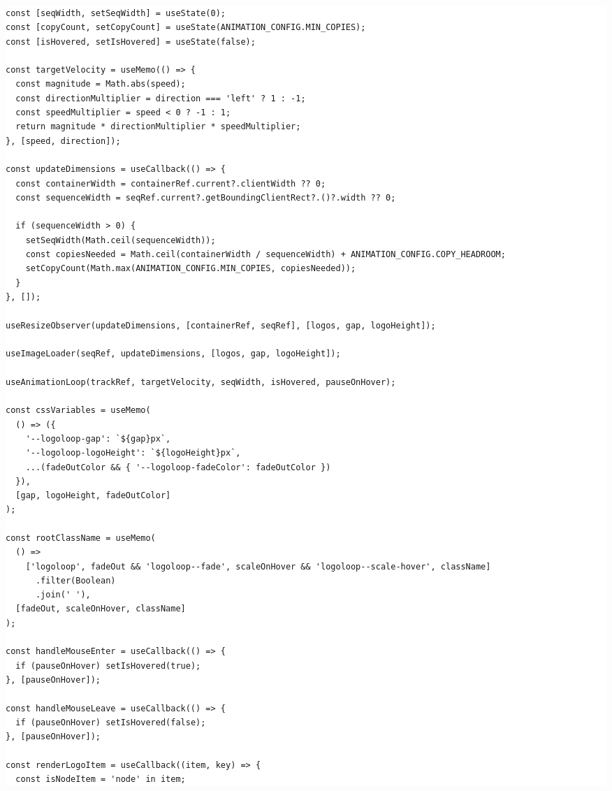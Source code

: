     const [seqWidth, setSeqWidth] = useState(0);
    const [copyCount, setCopyCount] = useState(ANIMATION_CONFIG.MIN_COPIES);
    const [isHovered, setIsHovered] = useState(false);

    const targetVelocity = useMemo(() => {
      const magnitude = Math.abs(speed);
      const directionMultiplier = direction === 'left' ? 1 : -1;
      const speedMultiplier = speed < 0 ? -1 : 1;
      return magnitude * directionMultiplier * speedMultiplier;
    }, [speed, direction]);

    const updateDimensions = useCallback(() => {
      const containerWidth = containerRef.current?.clientWidth ?? 0;
      const sequenceWidth = seqRef.current?.getBoundingClientRect?.()?.width ?? 0;

      if (sequenceWidth > 0) {
        setSeqWidth(Math.ceil(sequenceWidth));
        const copiesNeeded = Math.ceil(containerWidth / sequenceWidth) + ANIMATION_CONFIG.COPY_HEADROOM;
        setCopyCount(Math.max(ANIMATION_CONFIG.MIN_COPIES, copiesNeeded));
      }
    }, []);

    useResizeObserver(updateDimensions, [containerRef, seqRef], [logos, gap, logoHeight]);

    useImageLoader(seqRef, updateDimensions, [logos, gap, logoHeight]);

    useAnimationLoop(trackRef, targetVelocity, seqWidth, isHovered, pauseOnHover);

    const cssVariables = useMemo(
      () => ({
        '--logoloop-gap': `${gap}px`,
        '--logoloop-logoHeight': `${logoHeight}px`,
        ...(fadeOutColor && { '--logoloop-fadeColor': fadeOutColor })
      }),
      [gap, logoHeight, fadeOutColor]
    );

    const rootClassName = useMemo(
      () =>
        ['logoloop', fadeOut && 'logoloop--fade', scaleOnHover && 'logoloop--scale-hover', className]
          .filter(Boolean)
          .join(' '),
      [fadeOut, scaleOnHover, className]
    );

    const handleMouseEnter = useCallback(() => {
      if (pauseOnHover) setIsHovered(true);
    }, [pauseOnHover]);

    const handleMouseLeave = useCallback(() => {
      if (pauseOnHover) setIsHovered(false);
    }, [pauseOnHover]);

    const renderLogoItem = useCallback((item, key) => {
      const isNodeItem = 'node' in item;
